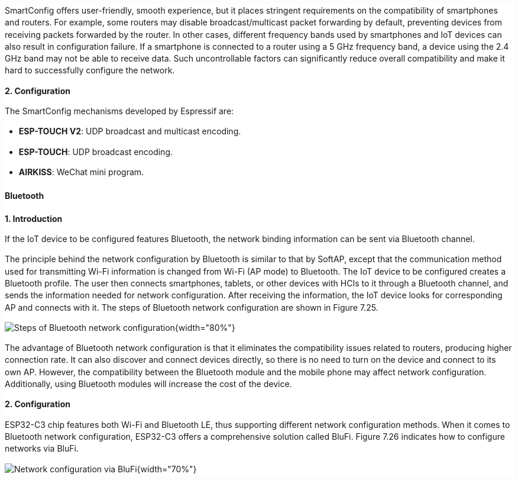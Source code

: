 SmartConfig offers user-friendly, smooth experience, but it places
stringent requirements on the compatibility of smartphones and routers.
For example, some routers may disable broadcast/multicast packet
forwarding by default, preventing devices from receiving packets
forwarded by the router. In other cases, different frequency bands used
by smartphones and IoT devices can also result in configuration failure.
If a smartphone is connected to a router using a 5 GHz frequency band, a
device using the 2.4 GHz band may not be able to receive data. Such
uncontrollable factors can significantly reduce overall compatibility
and make it hard to successfully configure the network.

**2. Configuration**

The SmartConfig mechanisms developed by Espressif are:

-   **ESP-TOUCH V2**: UDP broadcast and multicast encoding.

-   **ESP-TOUCH**: UDP broadcast encoding.

-   **AIRKISS**: WeChat mini program.

#### Bluetooth

**1. Introduction**

If the IoT device to be configured features Bluetooth, the network
binding information can be sent via Bluetooth channel.

The principle behind the network configuration by Bluetooth is similar
to that by SoftAP, except that the communication method used for
transmitting Wi-Fi information is changed from Wi-Fi (AP mode) to
Bluetooth. The IoT device to be configured creates a Bluetooth profile.
The user then connects smartphones, tablets, or other devices with HCIs
to it through a Bluetooth channel, and sends the information needed for
network configuration. After receiving the information, the IoT device
looks for corresponding AP and connects with it. The steps of Bluetooth
network configuration are shown in Figure 7.25.

![Steps of Bluetooth network configuration](D7Z/7-25){width="80%"}

The advantage of Bluetooth network configuration is that it eliminates
the compatibility issues related to routers, producing higher connection
rate. It can also discover and connect devices directly, so there is no
need to turn on the device and connect to its own AP. However, the
compatibility between the Bluetooth module and the mobile phone may
affect network configuration. Additionally, using Bluetooth modules will
increase the cost of the device.

**2. Configuration**

ESP32-C3 chip features both Wi-Fi and Bluetooth LE, thus supporting
different network configuration methods. When it comes to Bluetooth
network configuration, ESP32-C3 offers a comprehensive solution called
BluFi. Figure 7.26 indicates how to configure networks via BluFi.

![Network configuration via BluFi](D7Z/7-26){width="70%"}
